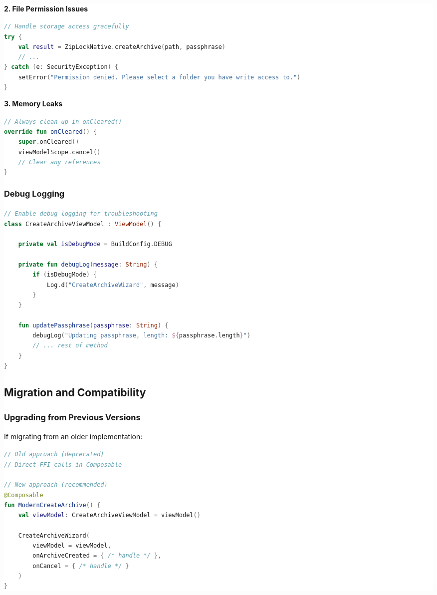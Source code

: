 **2. File Permission Issues**
```kotlin
// Handle storage access gracefully
try {
    val result = ZipLockNative.createArchive(path, passphrase)
    // ...
} catch (e: SecurityException) {
    setError("Permission denied. Please select a folder you have write access to.")
}
```

**3. Memory Leaks**
```kotlin
// Always clean up in onCleared()
override fun onCleared() {
    super.onCleared()
    viewModelScope.cancel()
    // Clear any references
}
```

### Debug Logging

```kotlin
// Enable debug logging for troubleshooting
class CreateArchiveViewModel : ViewModel() {
    
    private val isDebugMode = BuildConfig.DEBUG
    
    private fun debugLog(message: String) {
        if (isDebugMode) {
            Log.d("CreateArchiveWizard", message)
        }
    }
    
    fun updatePassphrase(passphrase: String) {
        debugLog("Updating passphrase, length: ${passphrase.length}")
        // ... rest of method
    }
}
```

## Migration and Compatibility

### Upgrading from Previous Versions

If migrating from an older implementation:

```kotlin
// Old approach (deprecated)
// Direct FFI calls in Composable

// New approach (recommended)
@Composable
fun ModernCreateArchive() {
    val viewModel: CreateArchiveViewModel = viewModel()
    
    CreateArchiveWizard(
        viewModel = viewModel,
        onArchiveCreated = { /* handle */ },
        onCancel = { /* handle */ }
    )
}
```
